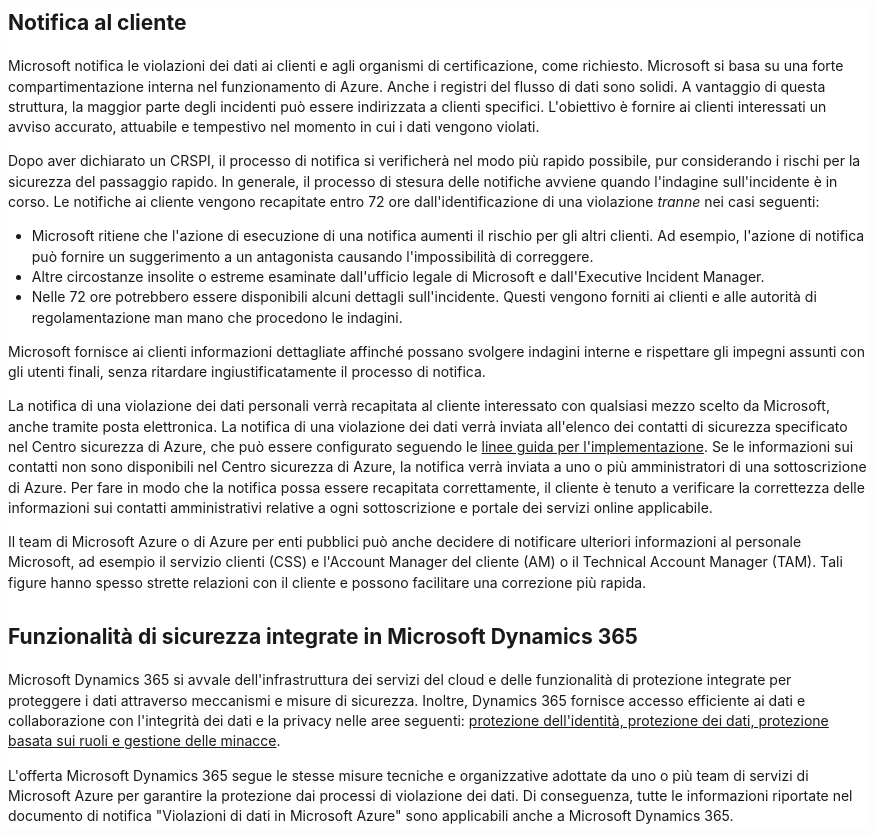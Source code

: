 ## <a name="customer-notification"></a>Notifica al cliente

Microsoft notifica le violazioni dei dati ai clienti e agli organismi di certificazione, come richiesto. Microsoft si basa su una forte compartimentazione interna nel funzionamento di Azure. Anche i registri del flusso di dati sono solidi. A vantaggio di questa struttura, la maggior parte degli incidenti può essere indirizzata a clienti specifici. L'obiettivo è fornire ai clienti interessati un avviso accurato, attuabile e tempestivo nel momento in cui i dati vengono violati.

Dopo aver dichiarato un CRSPI, il processo di notifica si verificherà nel modo più rapido possibile, pur considerando i rischi per la sicurezza del passaggio rapido. In generale, il processo di stesura delle notifiche avviene quando l'indagine sull'incidente è in corso. Le notifiche ai cliente vengono recapitate entro 72 ore dall'identificazione di una violazione *tranne* nei casi seguenti:

- Microsoft ritiene che l'azione di esecuzione di una notifica aumenti il rischio per gli altri clienti. Ad esempio, l'azione di notifica può fornire un suggerimento a un antagonista causando l'impossibilità di correggere.
- Altre circostanze insolite o estreme esaminate dall'ufficio legale di Microsoft e dall'Executive Incident Manager.
- Nelle 72 ore potrebbero essere disponibili alcuni dettagli sull'incidente. Questi vengono forniti ai clienti e alle autorità di regolamentazione man mano che procedono le indagini.

Microsoft fornisce ai clienti informazioni dettagliate affinché possano svolgere indagini interne e rispettare gli impegni assunti con gli utenti finali, senza ritardare ingiustificatamente il processo di notifica.

La notifica di una violazione dei dati personali verrà recapitata al cliente interessato con qualsiasi mezzo scelto da Microsoft, anche tramite posta elettronica. La notifica di una violazione dei dati verrà inviata all'elenco dei contatti di sicurezza specificato nel Centro sicurezza di Azure, che può essere configurato seguendo le [linee guida per l'implementazione](/azure/security-center/security-center-provide-security-contact-details). Se le informazioni sui contatti non sono disponibili nel Centro sicurezza di Azure, la notifica verrà inviata a uno o più amministratori di una sottoscrizione di Azure. Per fare in modo che la notifica possa essere recapitata correttamente, il cliente è tenuto a verificare la correttezza delle informazioni sui contatti amministrativi relative a ogni sottoscrizione e portale dei servizi online applicabile.

Il team di Microsoft Azure o di Azure per enti pubblici può anche decidere di notificare ulteriori informazioni al personale Microsoft, ad esempio il servizio clienti (CSS) e l'Account Manager del cliente (AM) o il Technical Account Manager (TAM). Tali figure hanno spesso strette relazioni con il cliente e possono facilitare una correzione più rapida.

## <a name="microsoft-dynamics-365-built-in-security-features"></a>Funzionalità di sicurezza integrate in Microsoft Dynamics 365

Microsoft Dynamics 365 si avvale dell'infrastruttura dei servizi del cloud e delle funzionalità di protezione integrate per proteggere i dati attraverso meccanismi e misure di sicurezza. Inoltre, Dynamics 365 fornisce accesso efficiente ai dati e collaborazione con l'integrità dei dati e la privacy nelle aree seguenti: [protezione dell'identità, protezione dei dati, protezione basata sui ruoli e gestione delle minacce](https://www.microsoft.com/trustcenter/security/dynamics365-security).

L'offerta Microsoft Dynamics 365 segue le stesse misure tecniche e organizzative adottate da uno o più team di servizi di Microsoft Azure per garantire la protezione dai processi di violazione dei dati. Di conseguenza, tutte le informazioni riportate nel documento di notifica "Violazioni di dati in Microsoft Azure" sono applicabili anche a Microsoft Dynamics 365.

